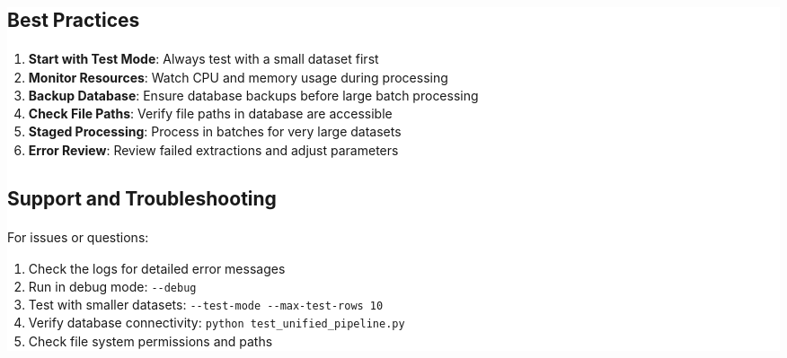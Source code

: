 ## Best Practices

1. **Start with Test Mode**: Always test with a small dataset first
2. **Monitor Resources**: Watch CPU and memory usage during processing
3. **Backup Database**: Ensure database backups before large batch processing
4. **Check File Paths**: Verify file paths in database are accessible
5. **Staged Processing**: Process in batches for very large datasets
6. **Error Review**: Review failed extractions and adjust parameters

## Support and Troubleshooting

For issues or questions:
1. Check the logs for detailed error messages
2. Run in debug mode: `--debug`
3. Test with smaller datasets: `--test-mode --max-test-rows 10`
4. Verify database connectivity: `python test_unified_pipeline.py`
5. Check file system permissions and paths